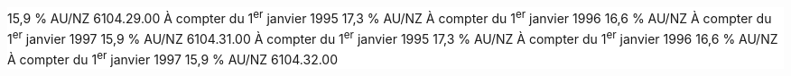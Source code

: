 </td>
<td>15,9 % AU/NZ

</td>
</tr>
<tr>
<td>6104.29.00

</td>
<td>À compter du 1<sup>er</sup> janvier 1995

</td>
<td>17,3 % AU/NZ

</td>
</tr>
<tr>
<td>À compter du 1<sup>er</sup> janvier 1996

</td>
<td>16,6 % AU/NZ

</td>
</tr>
<tr>
<td>À compter du 1<sup>er</sup> janvier 1997

</td>
<td>15,9 % AU/NZ

</td>
</tr>
<tr>
<td>6104.31.00

</td>
<td>À compter du 1<sup>er</sup> janvier 1995

</td>
<td>17,3 % AU/NZ

</td>
</tr>
<tr>
<td>À compter du 1<sup>er</sup> janvier 1996

</td>
<td>16,6 % AU/NZ

</td>
</tr>
<tr>
<td>À compter du 1<sup>er</sup> janvier 1997

</td>
<td>15,9 % AU/NZ

</td>
</tr>
<tr>
<td>6104.32.00
